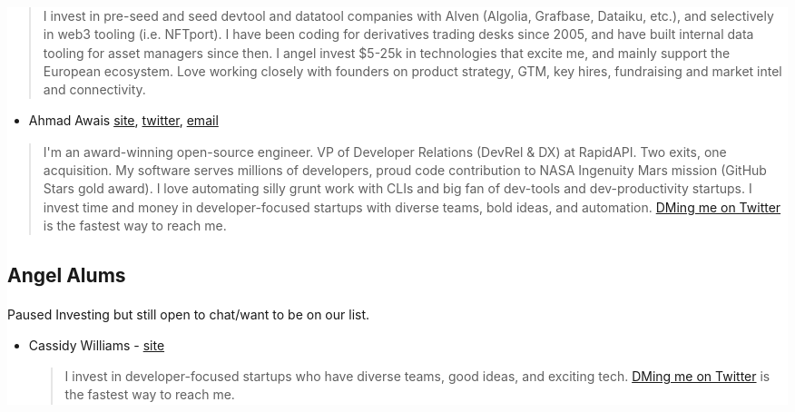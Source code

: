 > I invest in pre-seed and seed devtool and datatool companies with Alven (Algolia, Grafbase, Dataiku, etc.), and selectively in web3 tooling (i.e. NFTport). I have been coding for derivatives trading desks since 2005, and have built internal data tooling for asset managers since then. I angel invest $5-25k in technologies that excite me, and mainly support the European ecosystem. Love working closely with founders on product strategy, GTM, key hires, fundraising and market intel and connectivity.

- Ahmad Awais [site](https://awais.dev/about), [twitter](https://twitter.com/mrahmadawais), [email](mailto:me@AhmadAwais.com)

> I'm an award-winning open-source engineer. VP of Developer Relations (DevRel & DX) at RapidAPI. Two exits, one acquisition. My software serves millions of developers, proud code contribution to NASA Ingenuity Mars mission (GitHub Stars gold award). I love automating silly grunt work with CLIs and big fan of dev-tools and dev-productivity startups. I invest time and money in developer-focused startups with diverse teams, bold ideas, and automation. [DMing me on Twitter](https://twitter.com/MrAhmadAwais/) is the fastest way to reach me.


  
## Angel Alums

Paused Investing but still open to chat/want to be on our list.

- Cassidy Williams - [site](https://cassidoo.co)

  > I invest in developer-focused startups who have diverse teams, good ideas, and exciting tech. [DMing me on Twitter](https://twitter.com/cassidoo) is the fastest way to reach me.
